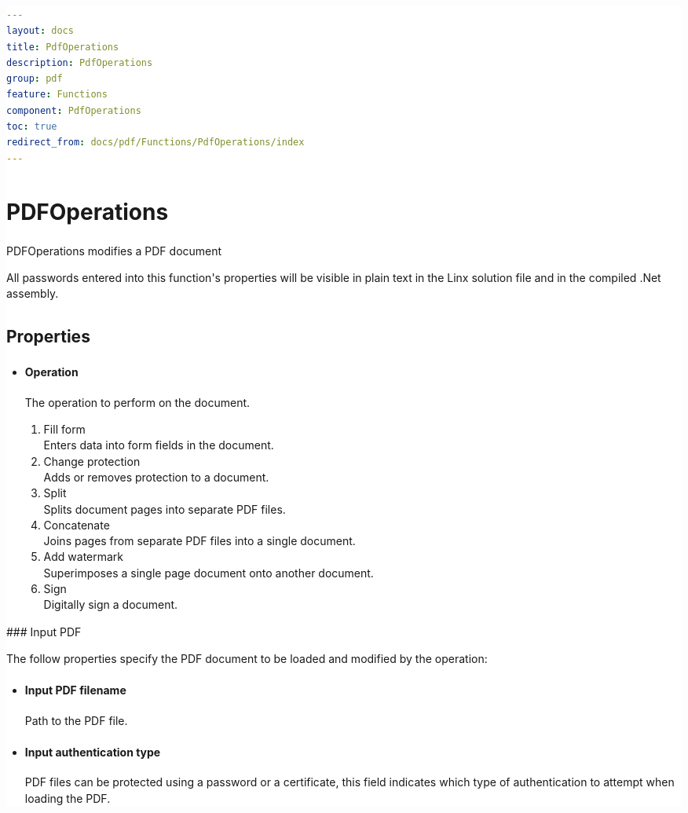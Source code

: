 ```yaml
---
layout: docs
title: PdfOperations
description: PdfOperations
group: pdf
feature: Functions
component: PdfOperations
toc: true
redirect_from: docs/pdf/Functions/PdfOperations/index
---
```

PDFOperations
=============

PDFOperations modifies a PDF document

<span class="recommendation"> All passwords entered into this function's
properties will be visible in plain text in the Linx solution file and
in the compiled .Net assembly. </span>

Properties
----------

-  #### Operation

    The operation to perform on the document.

    1.  Fill form  
        Enters data into form fields in the document.
    2.  Change protection  
        Adds or removes protection to a document.
    3.  Split  
        Splits document pages into separate PDF files.
    4.  Concatenate  
        Joins pages from separate PDF files into a single document.
    5.  Add watermark  
        Superimposes a single page document onto another document.
    6.  Sign  
        Digitally sign a document.
<p>
### Input PDF

The follow properties specify the PDF document to be loaded and modified
by the operation:

-  #### Input PDF filename

    Path to the PDF file.

-  #### Input authentication type

    PDF files can be protected using a password or a certificate, this
    field indicates which type of authentication to attempt when loading
    the PDF.
